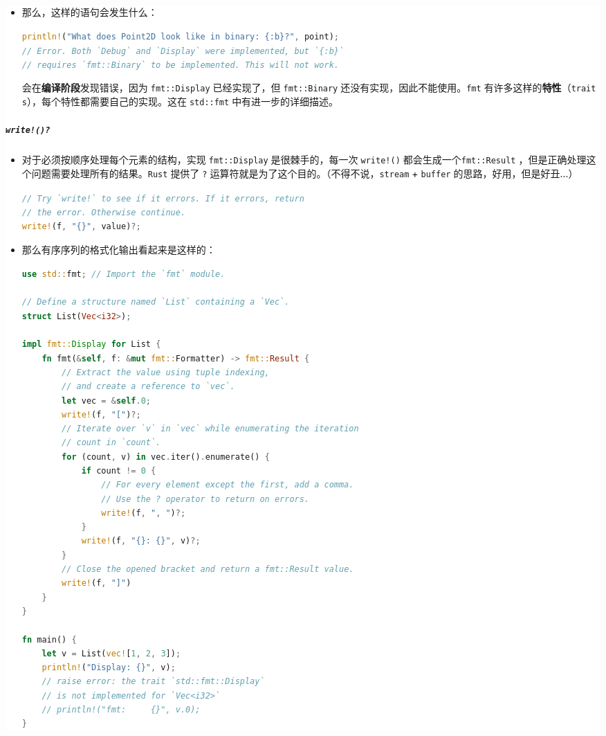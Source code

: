 - 那么，这样的语句会发生什么：

  ```rust
  println!("What does Point2D look like in binary: {:b}?", point);
  // Error. Both `Debug` and `Display` were implemented, but `{:b}`
  // requires `fmt::Binary` to be implemented. This will not work.
  ```

  会在**编译阶段**发现错误，因为 `fmt::Display` 已经实现了，但 `fmt::Binary` 还没有实现，因此不能使用。`fmt` 有许多这样的**特性**（`traits`），每个特性都需要自己的实现。这在 `std::fmt` 中有进一步的详细描述。



##### `write!()?`

- 对于必须按顺序处理每个元素的结构，实现 `fmt::Display` 是很棘手的，每一次 `write!()` 都会生成一个`fmt::Result` ，但是正确处理这个问题需要处理所有的结果。`Rust` 提供了 `?` 运算符就是为了这个目的。（不得不说，`stream` + `buffer` 的思路，好用，但是好丑...）

  ```rust
  // Try `write!` to see if it errors. If it errors, return
  // the error. Otherwise continue.
  write!(f, "{}", value)?;
  ```

- 那么有序序列的格式化输出看起来是这样的：

  ```rust
  use std::fmt; // Import the `fmt` module.
  
  // Define a structure named `List` containing a `Vec`.
  struct List(Vec<i32>);
  
  impl fmt::Display for List {
      fn fmt(&self, f: &mut fmt::Formatter) -> fmt::Result {
          // Extract the value using tuple indexing,
          // and create a reference to `vec`.
          let vec = &self.0;
          write!(f, "[")?;
          // Iterate over `v` in `vec` while enumerating the iteration
          // count in `count`.
          for (count, v) in vec.iter().enumerate() {
              if count != 0 {
                  // For every element except the first, add a comma.
                  // Use the ? operator to return on errors.
                  write!(f, ", ")?;
              }
              write!(f, "{}: {}", v)?;
          }
          // Close the opened bracket and return a fmt::Result value.
          write!(f, "]")
      }
  }
  
  fn main() {
      let v = List(vec![1, 2, 3]);
      println!("Display: {}", v);
      // raise error: the trait `std::fmt::Display` 
      // is not implemented for `Vec<i32>`
      // println!("fmt:     {}", v.0);
  }
  ```

  
